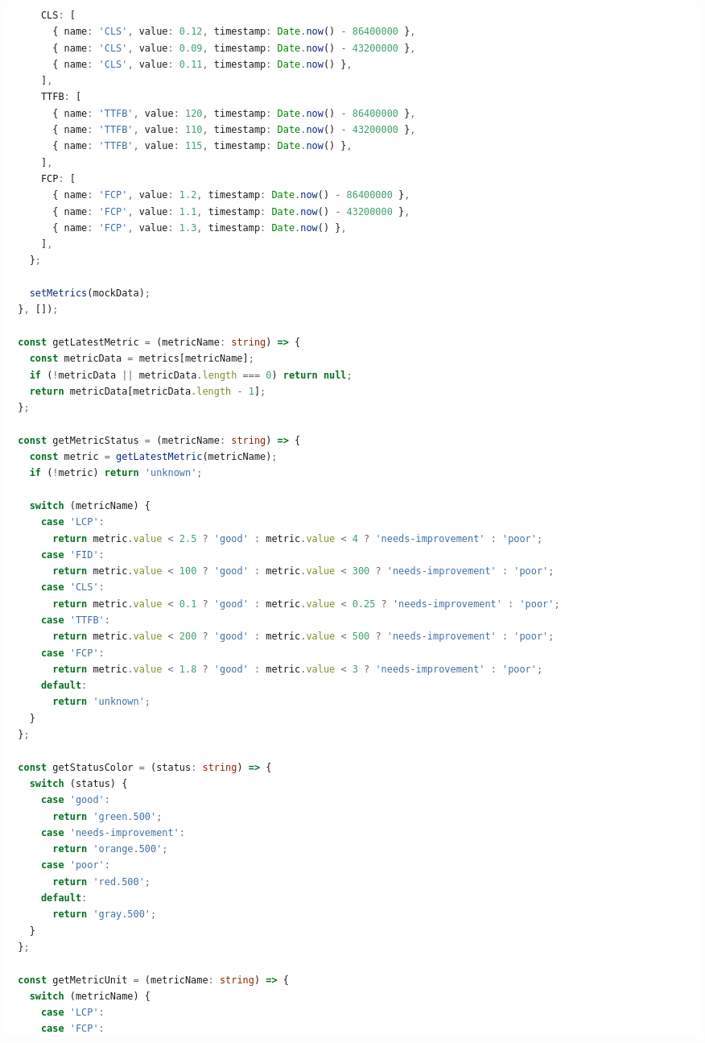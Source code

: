    ```typescript
         CLS: [
           { name: 'CLS', value: 0.12, timestamp: Date.now() - 86400000 },
           { name: 'CLS', value: 0.09, timestamp: Date.now() - 43200000 },
           { name: 'CLS', value: 0.11, timestamp: Date.now() },
         ],
         TTFB: [
           { name: 'TTFB', value: 120, timestamp: Date.now() - 86400000 },
           { name: 'TTFB', value: 110, timestamp: Date.now() - 43200000 },
           { name: 'TTFB', value: 115, timestamp: Date.now() },
         ],
         FCP: [
           { name: 'FCP', value: 1.2, timestamp: Date.now() - 86400000 },
           { name: 'FCP', value: 1.1, timestamp: Date.now() - 43200000 },
           { name: 'FCP', value: 1.3, timestamp: Date.now() },
         ],
       };

       setMetrics(mockData);
     }, []);

     const getLatestMetric = (metricName: string) => {
       const metricData = metrics[metricName];
       if (!metricData || metricData.length === 0) return null;
       return metricData[metricData.length - 1];
     };

     const getMetricStatus = (metricName: string) => {
       const metric = getLatestMetric(metricName);
       if (!metric) return 'unknown';

       switch (metricName) {
         case 'LCP':
           return metric.value < 2.5 ? 'good' : metric.value < 4 ? 'needs-improvement' : 'poor';
         case 'FID':
           return metric.value < 100 ? 'good' : metric.value < 300 ? 'needs-improvement' : 'poor';
         case 'CLS':
           return metric.value < 0.1 ? 'good' : metric.value < 0.25 ? 'needs-improvement' : 'poor';
         case 'TTFB':
           return metric.value < 200 ? 'good' : metric.value < 500 ? 'needs-improvement' : 'poor';
         case 'FCP':
           return metric.value < 1.8 ? 'good' : metric.value < 3 ? 'needs-improvement' : 'poor';
         default:
           return 'unknown';
       }
     };

     const getStatusColor = (status: string) => {
       switch (status) {
         case 'good':
           return 'green.500';
         case 'needs-improvement':
           return 'orange.500';
         case 'poor':
           return 'red.500';
         default:
           return 'gray.500';
       }
     };

     const getMetricUnit = (metricName: string) => {
       switch (metricName) {
         case 'LCP':
         case 'FCP':
   ```